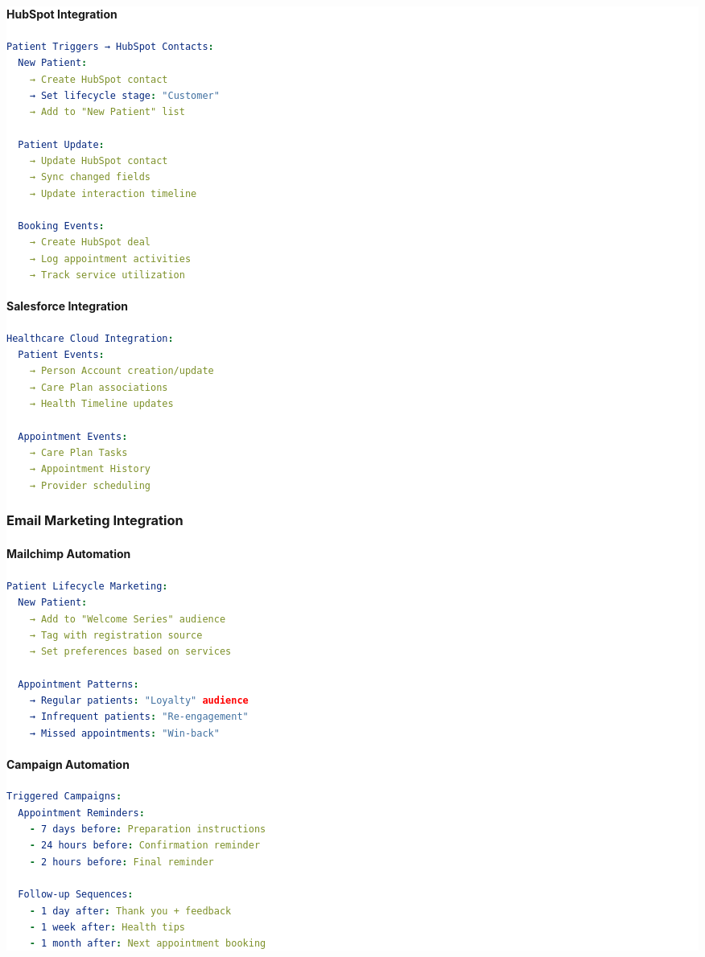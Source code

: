 #### HubSpot Integration
```yaml
Patient Triggers → HubSpot Contacts:
  New Patient:
    → Create HubSpot contact
    → Set lifecycle stage: "Customer"
    → Add to "New Patient" list
    
  Patient Update:
    → Update HubSpot contact
    → Sync changed fields
    → Update interaction timeline
    
  Booking Events:
    → Create HubSpot deal
    → Log appointment activities
    → Track service utilization
```

#### Salesforce Integration
```yaml
Healthcare Cloud Integration:
  Patient Events:
    → Person Account creation/update
    → Care Plan associations
    → Health Timeline updates
    
  Appointment Events:
    → Care Plan Tasks
    → Appointment History
    → Provider scheduling
```

### Email Marketing Integration

#### Mailchimp Automation
```yaml
Patient Lifecycle Marketing:
  New Patient:
    → Add to "Welcome Series" audience
    → Tag with registration source
    → Set preferences based on services
    
  Appointment Patterns:
    → Regular patients: "Loyalty" audience
    → Infrequent patients: "Re-engagement" 
    → Missed appointments: "Win-back"
```

#### Campaign Automation
```yaml
Triggered Campaigns:
  Appointment Reminders:
    - 7 days before: Preparation instructions
    - 24 hours before: Confirmation reminder
    - 2 hours before: Final reminder
    
  Follow-up Sequences:
    - 1 day after: Thank you + feedback
    - 1 week after: Health tips
    - 1 month after: Next appointment booking
```
